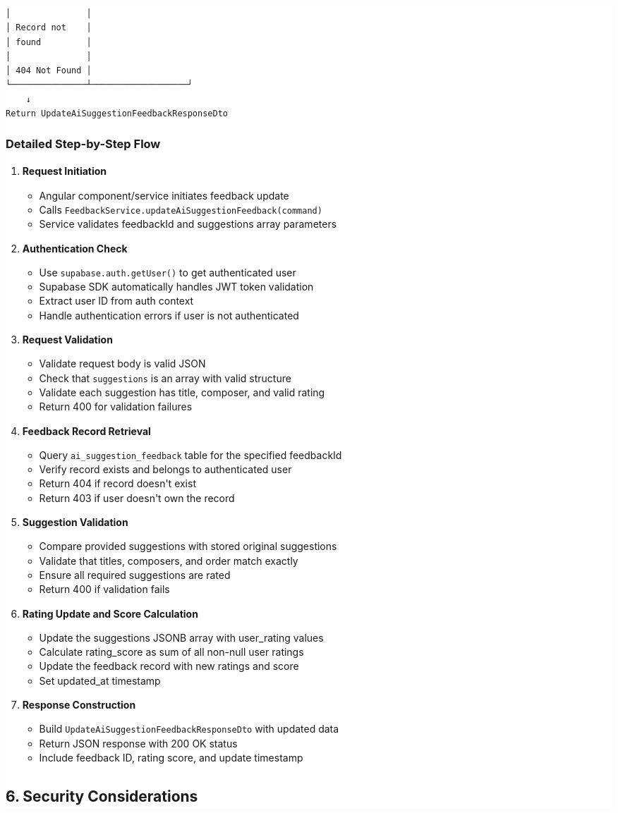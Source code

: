 ```
│               │
│ Record not    │
│ found         │
│               │
│ 404 Not Found │
└───────────────┴───────────────────┘
    ↓
Return UpdateAiSuggestionFeedbackResponseDto
```

### Detailed Step-by-Step Flow

1. **Request Initiation**
   - Angular component/service initiates feedback update
   - Calls `FeedbackService.updateAiSuggestionFeedback(command)`
   - Service validates feedbackId and suggestions array parameters

2. **Authentication Check**
   - Use `supabase.auth.getUser()` to get authenticated user
   - Supabase SDK automatically handles JWT token validation
   - Extract user ID from auth context
   - Handle authentication errors if user is not authenticated

3. **Request Validation**
   - Validate request body is valid JSON
   - Check that `suggestions` is an array with valid structure
   - Validate each suggestion has title, composer, and valid rating
   - Return 400 for validation failures

4. **Feedback Record Retrieval**
   - Query `ai_suggestion_feedback` table for the specified feedbackId
   - Verify record exists and belongs to authenticated user
   - Return 404 if record doesn't exist
   - Return 403 if user doesn't own the record

5. **Suggestion Validation**
   - Compare provided suggestions with stored original suggestions
   - Validate that titles, composers, and order match exactly
   - Ensure all required suggestions are rated
   - Return 400 if validation fails

6. **Rating Update and Score Calculation**
   - Update the suggestions JSONB array with user_rating values
   - Calculate rating_score as sum of all non-null user ratings
   - Update the feedback record with new ratings and score
   - Set updated_at timestamp

7. **Response Construction**
   - Build `UpdateAiSuggestionFeedbackResponseDto` with updated data
   - Return JSON response with 200 OK status
   - Include feedback ID, rating score, and update timestamp

## 6. Security Considerations
